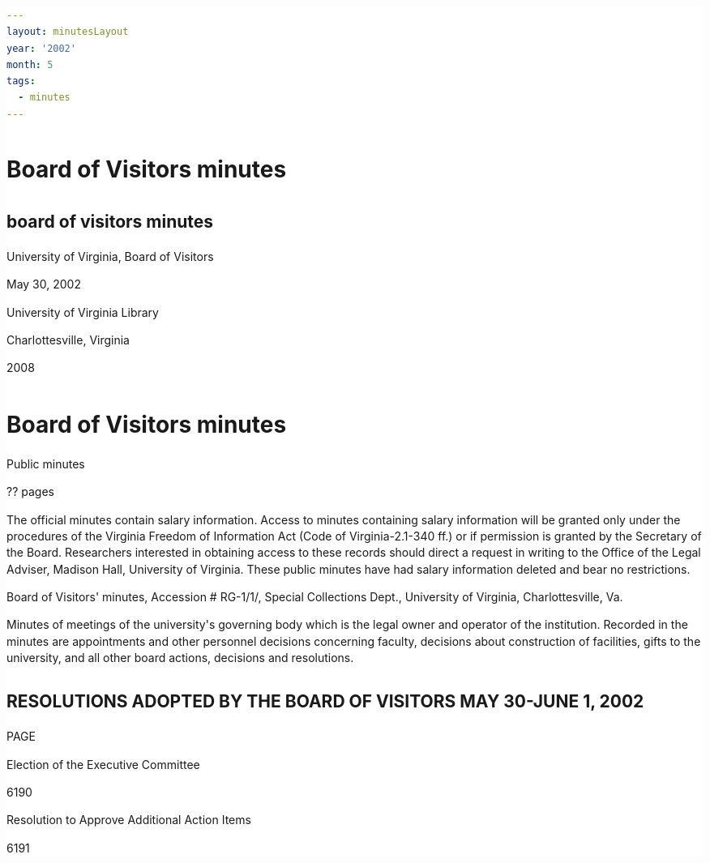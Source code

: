 ```yaml
---
layout: minutesLayout
year: '2002'
month: 5
tags:
  - minutes
---
```

Board of Visitors minutes
=========================

board of visitors minutes
-------------------------

University of Virginia, Board of Visitors

May 30, 2002

University of Virginia Library

Charlottesville, Virginia

2008

Board of Visitors minutes
=========================

Public minutes

?? pages

The official minutes contain salary information. Access to minutes containing salary information will be granted only under the procedures of the Virginia Freedom of Information Act (Code of Virginia-2.1-340 ff.) or if permission is granted by the Secretary of the Board. Researchers interested in obtaining access to these records should direct a request in writing to the Office of the Legal Adviser, Madison Hall, University of Virginia. These public minutes have had salary information deleted and bear no restrictions.

Board of Visitors' minutes, Accession # RG-1/1/, Special Collections Dept., University of Virginia, Charlottesville, Va.

Minutes of meetings of the university's governing body which is the legal owner and operator of the institution. Recorded in the minutes are appointments and other personnel decisions concerning faculty, decisions about construction of facilities, gifts to the university, and all other board actions, decisions and resolutions.

RESOLUTIONS ADOPTED BY THE BOARD OF VISITORS MAY 30-JUNE 1, 2002
----------------------------------------------------------------

PAGE

Election of the Executive Committee

6190

Resolution to Approve Additional Action Items

6191
